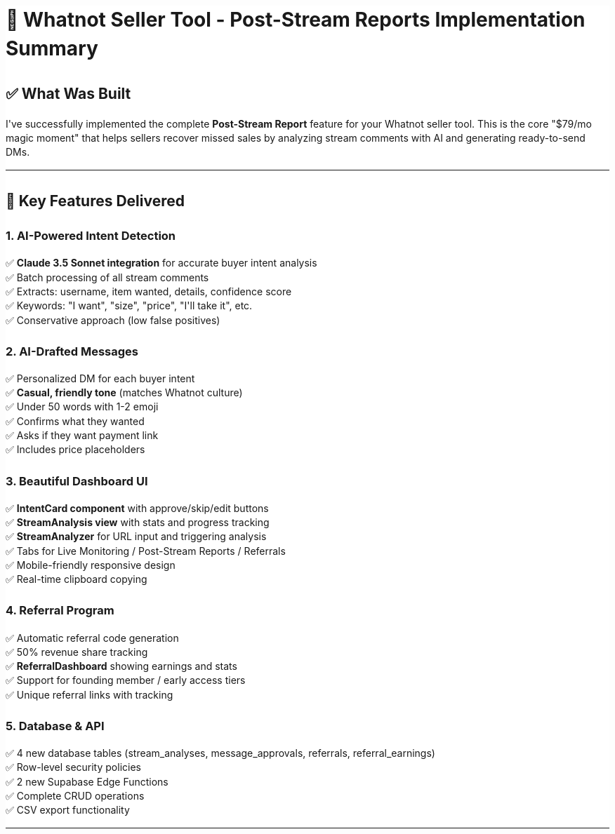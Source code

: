 # 🎯 Whatnot Seller Tool - Post-Stream Reports Implementation Summary

## ✅ What Was Built

I've successfully implemented the complete **Post-Stream Report** feature for your Whatnot seller tool. This is the core "$79/mo magic moment" that helps sellers recover missed sales by analyzing stream comments with AI and generating ready-to-send DMs.

---

## 🚀 Key Features Delivered

### 1. AI-Powered Intent Detection
✅ **Claude 3.5 Sonnet integration** for accurate buyer intent analysis  
✅ Batch processing of all stream comments  
✅ Extracts: username, item wanted, details, confidence score  
✅ Keywords: "I want", "size", "price", "I'll take it", etc.  
✅ Conservative approach (low false positives)

### 2. AI-Drafted Messages
✅ Personalized DM for each buyer intent  
✅ **Casual, friendly tone** (matches Whatnot culture)  
✅ Under 50 words with 1-2 emoji  
✅ Confirms what they wanted  
✅ Asks if they want payment link  
✅ Includes price placeholders

### 3. Beautiful Dashboard UI
✅ **IntentCard component** with approve/skip/edit buttons  
✅ **StreamAnalysis view** with stats and progress tracking  
✅ **StreamAnalyzer** for URL input and triggering analysis  
✅ Tabs for Live Monitoring / Post-Stream Reports / Referrals  
✅ Mobile-friendly responsive design  
✅ Real-time clipboard copying

### 4. Referral Program
✅ Automatic referral code generation  
✅ 50% revenue share tracking  
✅ **ReferralDashboard** showing earnings and stats  
✅ Support for founding member / early access tiers  
✅ Unique referral links with tracking

### 5. Database & API
✅ 4 new database tables (stream_analyses, message_approvals, referrals, referral_earnings)  
✅ Row-level security policies  
✅ 2 new Supabase Edge Functions  
✅ Complete CRUD operations  
✅ CSV export functionality

---